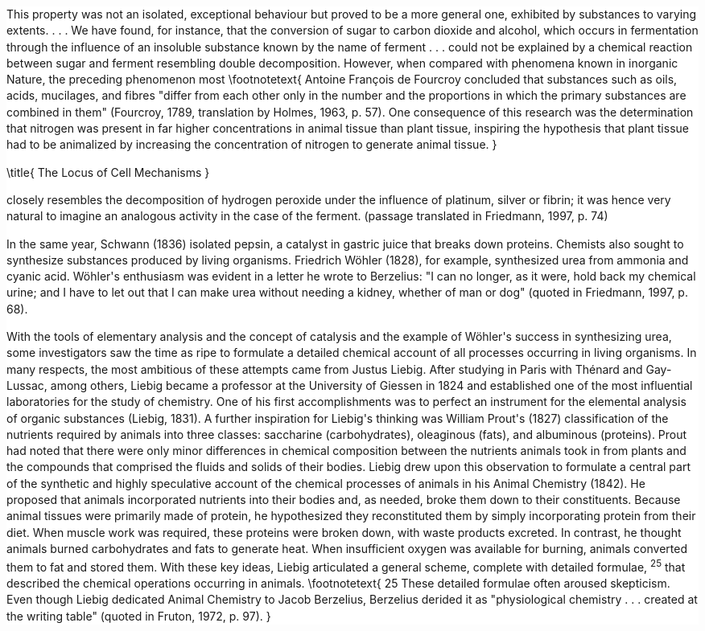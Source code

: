 This property was not an isolated, exceptional behaviour but proved to be a more general one, exhibited by substances to varying extents. . . . We have found, for instance, that the conversion of sugar to carbon dioxide and alcohol, which occurs in fermentation through the influence of an insoluble substance known by the name of ferment . . . could not be explained by a chemical reaction between sugar and ferment resembling double decomposition. However, when compared with phenomena known in inorganic Nature, the preceding phenomenon most
\footnotetext{
Antoine François de Fourcroy concluded that substances such as oils, acids, mucilages, and fibres "differ from each other only in the number and the proportions in which the primary substances are combined in them" (Fourcroy, 1789, translation by Holmes, 1963, p. 57). One consequence of this research was the determination that nitrogen was present in far higher concentrations in animal tissue than plant tissue, inspiring the hypothesis that plant tissue had to be animalized by increasing the concentration of nitrogen to generate animal tissue.
}

\title{
The Locus of Cell Mechanisms
}

closely resembles the decomposition of hydrogen peroxide under the influence of platinum, silver or fibrin; it was hence very natural to imagine an analogous activity in the case of the ferment. (passage translated in Friedmann, 1997, p. 74)

In the same year, Schwann (1836) isolated pepsin, a catalyst in gastric juice that breaks down proteins. Chemists also sought to synthesize substances produced by living organisms. Friedrich Wöhler (1828), for example, synthesized urea from ammonia and cyanic acid. Wöhler's enthusiasm was evident in a letter he wrote to Berzelius: "I can no longer, as it were, hold back my chemical urine; and I have to let out that I can make urea without needing a kidney, whether of man or dog" (quoted in Friedmann, 1997, p. 68).

With the tools of elementary analysis and the concept of catalysis and the example of Wöhler's success in synthesizing urea, some investigators saw the time as ripe to formulate a detailed chemical account of all processes occurring in living organisms. In many respects, the most ambitious of these attempts came from Justus Liebig. After studying in Paris with Thénard and Gay-Lussac, among others, Liebig became a professor at the University of Giessen in 1824 and established one of the most influential laboratories for the study of chemistry. One of his first accomplishments was to perfect an instrument for the elemental analysis of organic substances (Liebig, 1831). A further inspiration for Liebig's thinking was William Prout's (1827) classification of the nutrients required by animals into three classes: saccharine (carbohydrates), oleaginous (fats), and albuminous (proteins). Prout had noted that there were only minor differences in chemical composition between the nutrients animals took in from plants and the compounds that comprised the fluids and solids of their bodies. Liebig drew upon this observation to formulate a central part of the synthetic and highly speculative account of the chemical processes of animals in his Animal Chemistry (1842). He proposed that animals incorporated nutrients into their bodies and, as needed, broke them down to their constituents. Because animal tissues were primarily made of protein, he hypothesized they reconstituted them by simply incorporating protein from their diet. When muscle work was required, these proteins were broken down, with waste products excreted. In contrast, he thought animals burned carbohydrates and fats to generate heat. When insufficient oxygen was available for burning, animals converted them to fat and stored them. With these key ideas, Liebig articulated a general scheme, complete with detailed formulae, ${ }^{25}$ that described the chemical operations occurring in animals.
\footnotetext{
25 These detailed formulae often aroused skepticism. Even though Liebig dedicated Animal Chemistry to Jacob Berzelius, Berzelius derided it as "physiological chemistry . . . created at the writing table" (quoted in Fruton, 1972, p. 97).
}
